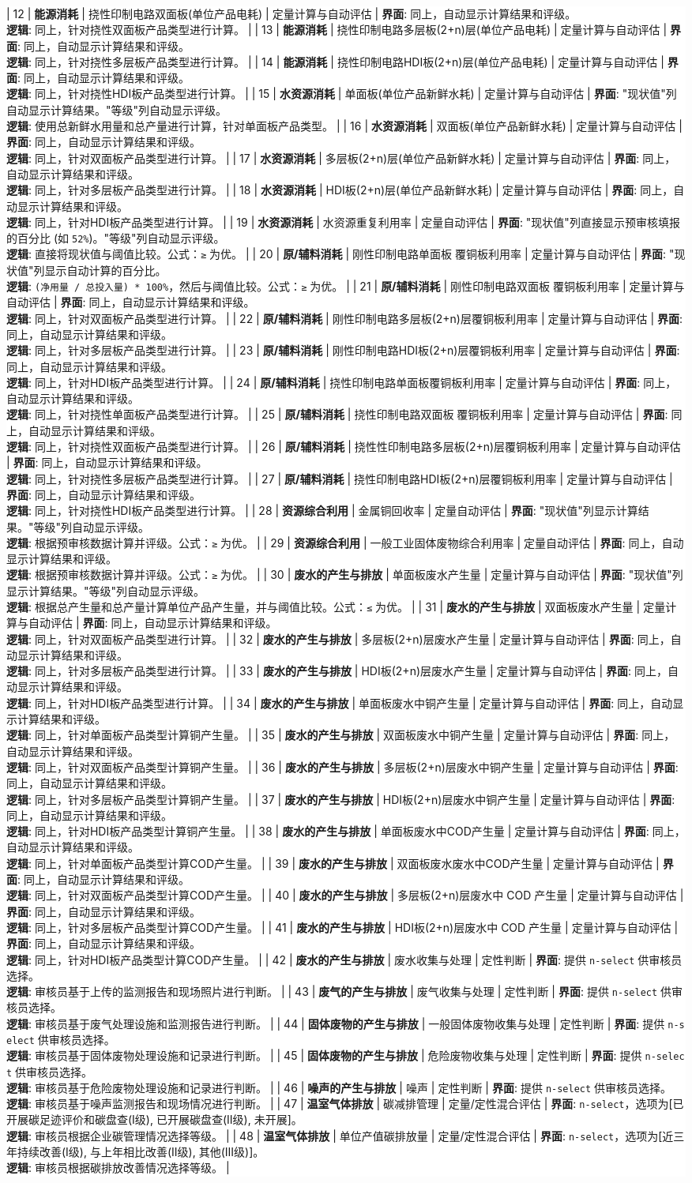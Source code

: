 | 12 | **能源消耗** | 挠性印制电路双面板(单位产品电耗) | 定量计算与自动评估 | **界面**: 同上，自动显示计算结果和评级。<br>**逻辑**: 同上，针对挠性双面板产品类型进行计算。 |
| 13 | **能源消耗** | 挠性印制电路多层板(2+n)层(单位产品电耗) | 定量计算与自动评估 | **界面**: 同上，自动显示计算结果和评级。<br>**逻辑**: 同上，针对挠性多层板产品类型进行计算。 |
| 14 | **能源消耗** | 挠性印制电路HDI板(2+n)层(单位产品电耗) | 定量计算与自动评估 | **界面**: 同上，自动显示计算结果和评级。<br>**逻辑**: 同上，针对挠性HDI板产品类型进行计算。 |
| 15 | **水资源消耗** | 单面板(单位产品新鲜水耗) | 定量计算与自动评估 | **界面**: "现状值"列自动显示计算结果。"等级"列自动显示评级。<br>**逻辑**: 使用总新鲜水用量和总产量进行计算，针对单面板产品类型。 |
| 16 | **水资源消耗** | 双面板(单位产品新鲜水耗) | 定量计算与自动评估 | **界面**: 同上，自动显示计算结果和评级。<br>**逻辑**: 同上，针对双面板产品类型进行计算。 |
| 17 | **水资源消耗** | 多层板(2+n)层(单位产品新鲜水耗) | 定量计算与自动评估 | **界面**: 同上，自动显示计算结果和评级。<br>**逻辑**: 同上，针对多层板产品类型进行计算。 |
| 18 | **水资源消耗** | HDI板(2+n)层(单位产品新鲜水耗) | 定量计算与自动评估 | **界面**: 同上，自动显示计算结果和评级。<br>**逻辑**: 同上，针对HDI板产品类型进行计算。 |
| 19 | **水资源消耗** | 水资源重复利用率 | 定量自动评估 | **界面**: "现状值"列直接显示预审核填报的百分比 (如 `52%`)。"等级"列自动显示评级。<br>**逻辑**: 直接将现状值与阈值比较。公式：`≥` 为优。 |
| 20 | **原/辅料消耗** | 刚性印制电路单面板 覆铜板利用率 | 定量计算与自动评估 | **界面**: "现状值"列显示自动计算的百分比。<br>**逻辑**: `(净用量 / 总投入量) * 100%`，然后与阈值比较。公式：`≥` 为优。 |
| 21 | **原/辅料消耗** | 刚性印制电路双面板 覆铜板利用率 | 定量计算与自动评估 | **界面**: 同上，自动显示计算结果和评级。<br>**逻辑**: 同上，针对双面板产品类型进行计算。 |
| 22 | **原/辅料消耗** | 刚性印制电路多层板(2+n)层覆铜板利用率 | 定量计算与自动评估 | **界面**: 同上，自动显示计算结果和评级。<br>**逻辑**: 同上，针对多层板产品类型进行计算。 |
| 23 | **原/辅料消耗** | 刚性印制电路HDI板(2+n)层覆铜板利用率 | 定量计算与自动评估 | **界面**: 同上，自动显示计算结果和评级。<br>**逻辑**: 同上，针对HDI板产品类型进行计算。 |
| 24 | **原/辅料消耗** | 挠性印制电路单面板覆铜板利用率 | 定量计算与自动评估 | **界面**: 同上，自动显示计算结果和评级。<br>**逻辑**: 同上，针对挠性单面板产品类型进行计算。 |
| 25 | **原/辅料消耗** | 挠性印制电路双面板 覆铜板利用率 | 定量计算与自动评估 | **界面**: 同上，自动显示计算结果和评级。<br>**逻辑**: 同上，针对挠性双面板产品类型进行计算。 |
| 26 | **原/辅料消耗** | 挠性性印制电路多层板(2+n)层覆铜板利用率 | 定量计算与自动评估 | **界面**: 同上，自动显示计算结果和评级。<br>**逻辑**: 同上，针对挠性多层板产品类型进行计算。 |
| 27 | **原/辅料消耗** | 挠性印制电路HDI板(2+n)层覆铜板利用率 | 定量计算与自动评估 | **界面**: 同上，自动显示计算结果和评级。<br>**逻辑**: 同上，针对挠性HDI板产品类型进行计算。 |
| 28 | **资源综合利用** | 金属铜回收率 | 定量自动评估 | **界面**: "现状值"列显示计算结果。"等级"列自动显示评级。<br>**逻辑**: 根据预审核数据计算并评级。公式：`≥` 为优。 |
| 29 | **资源综合利用** | 一般工业固体废物综合利用率 | 定量自动评估 | **界面**: 同上，自动显示计算结果和评级。<br>**逻辑**: 根据预审核数据计算并评级。公式：`≥` 为优。 |
| 30 | **废水的产生与排放** | 单面板废水产生量 | 定量计算与自动评估 | **界面**: "现状值"列显示计算结果。"等级"列自动显示评级。<br>**逻辑**: 根据总产生量和总产量计算单位产品产生量，并与阈值比较。公式：`≤` 为优。 |
| 31 | **废水的产生与排放** | 双面板废水产生量 | 定量计算与自动评估 | **界面**: 同上，自动显示计算结果和评级。<br>**逻辑**: 同上，针对双面板产品类型进行计算。 |
| 32 | **废水的产生与排放** | 多层板(2+n)层废水产生量 | 定量计算与自动评估 | **界面**: 同上，自动显示计算结果和评级。<br>**逻辑**: 同上，针对多层板产品类型进行计算。 |
| 33 | **废水的产生与排放** | HDI板(2+n)层废水产生量 | 定量计算与自动评估 | **界面**: 同上，自动显示计算结果和评级。<br>**逻辑**: 同上，针对HDI板产品类型进行计算。 |
| 34 | **废水的产生与排放** | 单面板废水中铜产生量 | 定量计算与自动评估 | **界面**: 同上，自动显示计算结果和评级。<br>**逻辑**: 同上，针对单面板产品类型计算铜产生量。 |
| 35 | **废水的产生与排放** | 双面板废水中铜产生量 | 定量计算与自动评估 | **界面**: 同上，自动显示计算结果和评级。<br>**逻辑**: 同上，针对双面板产品类型计算铜产生量。 |
| 36 | **废水的产生与排放** | 多层板(2+n)层废水中铜产生量 | 定量计算与自动评估 | **界面**: 同上，自动显示计算结果和评级。<br>**逻辑**: 同上，针对多层板产品类型计算铜产生量。 |
| 37 | **废水的产生与排放** | HDI板(2+n)层废水中铜产生量 | 定量计算与自动评估 | **界面**: 同上，自动显示计算结果和评级。<br>**逻辑**: 同上，针对HDI板产品类型计算铜产生量。 |
| 38 | **废水的产生与排放** | 单面板废水中COD产生量 | 定量计算与自动评估 | **界面**: 同上，自动显示计算结果和评级。<br>**逻辑**: 同上，针对单面板产品类型计算COD产生量。 |
| 39 | **废水的产生与排放** | 双面板废水废水中COD产生量 | 定量计算与自动评估 | **界面**: 同上，自动显示计算结果和评级。<br>**逻辑**: 同上，针对双面板产品类型计算COD产生量。 |
| 40 | **废水的产生与排放** | 多层板(2+n)层废水中 COD 产生量 | 定量计算与自动评估 | **界面**: 同上，自动显示计算结果和评级。<br>**逻辑**: 同上，针对多层板产品类型计算COD产生量。 |
| 41 | **废水的产生与排放** | HDI板(2+n)层废水中 COD 产生量 | 定量计算与自动评估 | **界面**: 同上，自动显示计算结果和评级。<br>**逻辑**: 同上，针对HDI板产品类型计算COD产生量。 |
| 42 | **废水的产生与排放** | 废水收集与处理 | 定性判断 | **界面**: 提供 `n-select` 供审核员选择。<br>**逻辑**: 审核员基于上传的监测报告和现场照片进行判断。 |
| 43 | **废气的产生与排放** | 废气收集与处理 | 定性判断 | **界面**: 提供 `n-select` 供审核员选择。<br>**逻辑**: 审核员基于废气处理设施和监测报告进行判断。 |
| 44 | **固体废物的产生与排放** | 一般固体废物收集与处理 | 定性判断 | **界面**: 提供 `n-select` 供审核员选择。<br>**逻辑**: 审核员基于固体废物处理设施和记录进行判断。 |
| 45 | **固体废物的产生与排放** | 危险废物收集与处理 | 定性判断 | **界面**: 提供 `n-select` 供审核员选择。<br>**逻辑**: 审核员基于危险废物处理设施和记录进行判断。 |
| 46 | **噪声的产生与排放** | 噪声 | 定性判断 | **界面**: 提供 `n-select` 供审核员选择。<br>**逻辑**: 审核员基于噪声监测报告和现场情况进行判断。 |
| 47 | **温室气体排放** | 碳减排管理 | 定量/定性混合评估 | **界面**: `n-select`，选项为[已开展碳足迹评价和碳盘查(I级), 已开展碳盘查(II级), 未开展]。<br>**逻辑**: 审核员根据企业碳管理情况选择等级。 |
| 48 | **温室气体排放** | 单位产值碳排放量 | 定量/定性混合评估 | **界面**: `n-select`，选项为[近三年持续改善(I级), 与上年相比改善(II级), 其他(III级)]。<br>**逻辑**: 审核员根据碳排放改善情况选择等级。 |